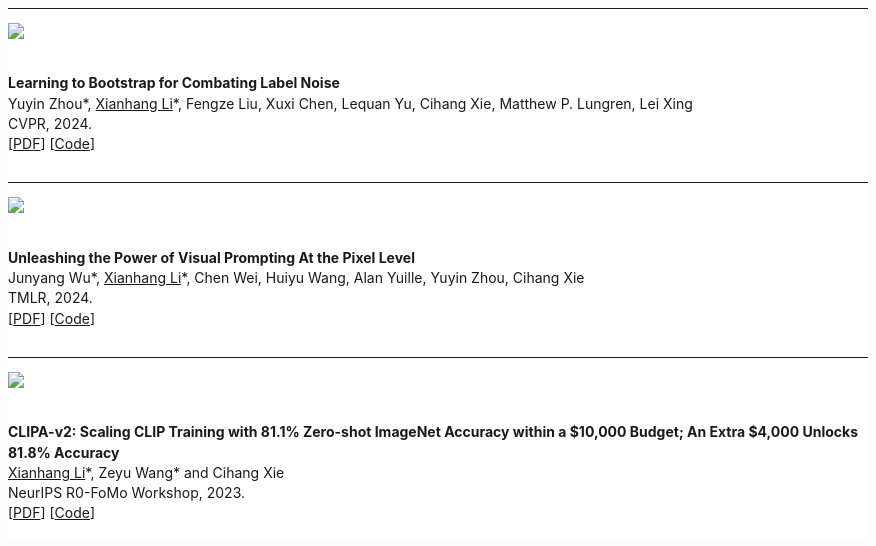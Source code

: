 ___
<div class="row" xmlns="http://www.w3.org/1999/html">
  <div class="column left">
    <img align="left" width="100%"  src="https://cihangxie.github.io/images/zhou2024L2B.png?raw=true">  
  </div>
   <div class="column middle">&nbsp;</div>
  <div class="column right">
    <p>
      <strong>Learning to Bootstrap for Combating Label Noise</strong><br/>
      Yuyin Zhou*, <u>Xianhang Li</u>*, Fengze Liu, Xuxi Chen, Lequan Yu, Cihang Xie, Matthew P. Lungren, Lei Xing<br/>
       CVPR, 2024.<br/>   
        [<a href="https://arxiv.org/pdf/2202.04291.pdf">PDF</a>]
        [<a href="https://github.com/yuyinzhou/L2B">Code</a>]
    </p>
  </div>
</div>

___
<div class="row">
  <div class="column left">
    <img align="left" width="100%"  src="https://cihangxie.github.io/images/wu2024evp.png?raw=true">  
  </div>
   <div class="column middle">&nbsp;</div>
  <div class="column right">
    <p>
      <strong>	
Unleashing the Power of Visual Prompting At the Pixel Level</strong><br/>
      Junyang Wu*, <u>Xianhang Li</u>*, Chen Wei, Huiyu Wang, Alan Yuille, Yuyin Zhou, Cihang Xie<br/>
       TMLR, 2024.<br/>   
        [<a href="https://arxiv.org/abs/2212.10556">PDF</a>]
        [<a href="https://github.com/UCSC-VLAA/EVPA">Code</a>]
    </p>
  </div>
</div>

___
<div class="row">
  <div class="column left">
    <img align="left" width="100%"  src="https://cihangxie.github.io/images/li2023clipav2.png?raw=true">  
  </div>
   <div class="column middle">&nbsp;</div>
  <div class="column right">
    <p>
      <strong>	
CLIPA-v2: Scaling CLIP Training with 81.1% Zero-shot ImageNet Accuracy within a $10,000 Budget; An Extra $4,000 Unlocks 81.8% Accuracy</strong><br/>
       <u>Xianhang Li</u>*,  Zeyu Wang* and Cihang Xie<br/>
       NeurIPS R0-FoMo Workshop, 2023.<br/>   
        [<a href="https://arxiv.org/pdf/2306.15658.pdf">PDF</a>]
        [<a href="https://github.com/UCSC-VLAA/CLIPA">Code</a>]
    </p>
  </div>
</div>
